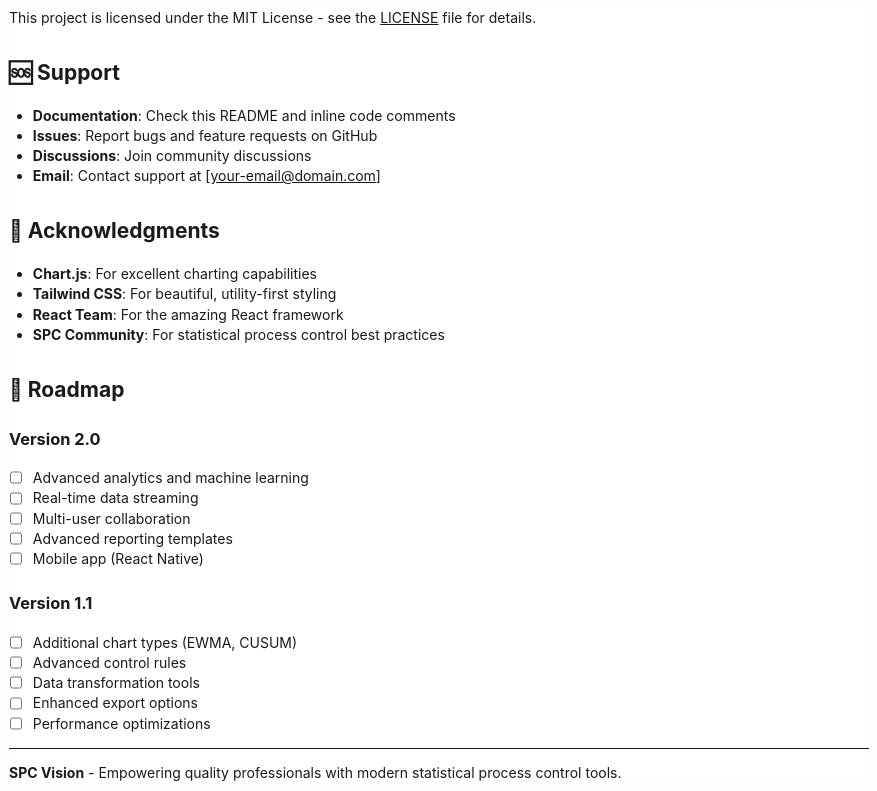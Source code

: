This project is licensed under the MIT License - see the [LICENSE](LICENSE) file for details.

## 🆘 Support

- **Documentation**: Check this README and inline code comments
- **Issues**: Report bugs and feature requests on GitHub
- **Discussions**: Join community discussions
- **Email**: Contact support at [your-email@domain.com]

## 🙏 Acknowledgments

- **Chart.js**: For excellent charting capabilities
- **Tailwind CSS**: For beautiful, utility-first styling
- **React Team**: For the amazing React framework
- **SPC Community**: For statistical process control best practices

## 🔮 Roadmap

### Version 2.0
- [ ] Advanced analytics and machine learning
- [ ] Real-time data streaming
- [ ] Multi-user collaboration
- [ ] Advanced reporting templates
- [ ] Mobile app (React Native)

### Version 1.1
- [ ] Additional chart types (EWMA, CUSUM)
- [ ] Advanced control rules
- [ ] Data transformation tools
- [ ] Enhanced export options
- [ ] Performance optimizations

---

**SPC Vision** - Empowering quality professionals with modern statistical process control tools.